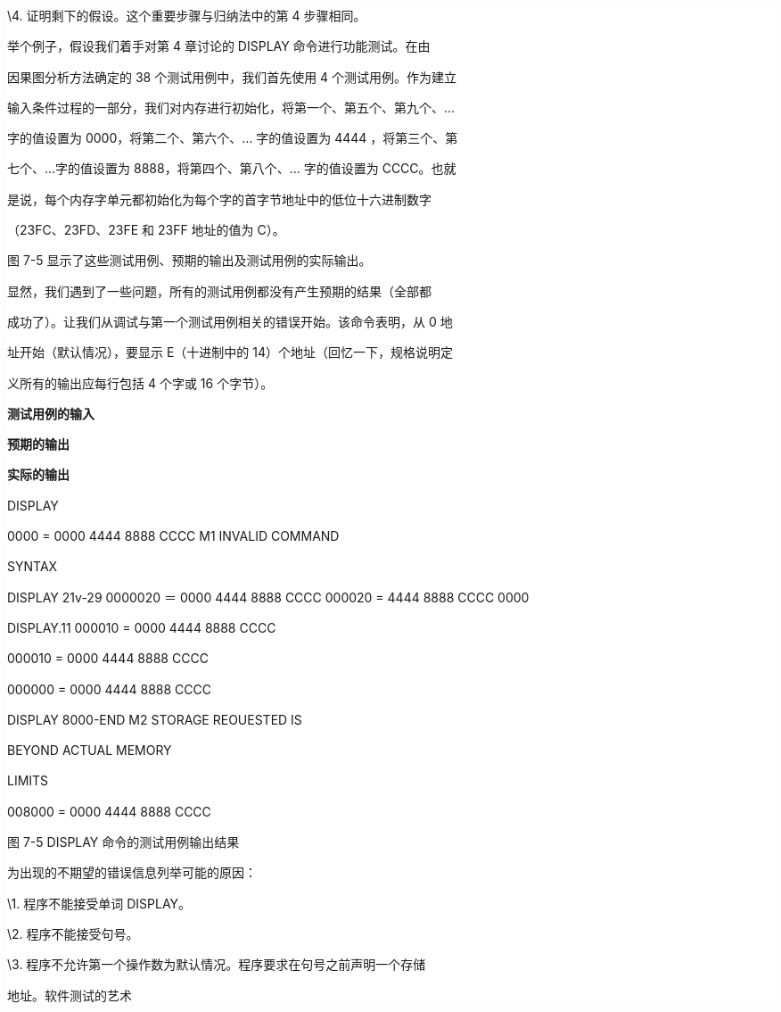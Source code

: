 \4. 证明剩下的假设。这个重要步骤与归纳法中的第 4 步骤相同。

举个例子，假设我们着手对第 4 章讨论的 DISPLAY 命令进行功能测试。在由

因果图分析方法确定的 38 个测试用例中，我们首先使用 4 个测试用例。作为建立

输入条件过程的一部分，我们对内存进行初始化，将第一个、第五个、第九个、…

字的值设置为 0000，将第二个、第六个、… 字的值设置为 4444 ，将第三个、第

七个、…字的值设置为 8888，将第四个、第八个、… 字的值设置为 CCCC。也就

是说，每个内存字单元都初始化为每个字的首字节地址中的低位十六进制数字

（23FC、23FD、23FE 和 23FF 地址的值为 C）。 

图 7-5 显示了这些测试用例、预期的输出及测试用例的实际输出。

显然，我们遇到了一些问题，所有的测试用例都没有产生预期的结果（全部都

成功了）。让我们从调试与第一个测试用例相关的错误开始。该命令表明，从 0 地

址开始（默认情况），要显示 E（十进制中的 14）个地址（回忆一下，规格说明定

义所有的输出应每行包括 4 个字或 16 个字节）。

**测试用例的输入** 

**预期的输出** 

**实际的输出**

DISPLAY 

0000 = 0000 4444 8888 CCCC M1 INVALID COMMAND 

SYNTAX 

DISPLAY 21v-29 0000020 ＝ 0000 4444 8888 CCCC 000020 = 4444 8888 CCCC 0000 

DISPLAY.11 000010 = 0000 4444 8888 CCCC 

000010 = 0000 4444 8888 CCCC 

000000 = 0000 4444 8888 CCCC 

DISPLAY 8000-END M2 STORAGE REOUESTED IS 

BEYOND ACTUAL MEMORY 

LIMITS 

008000 = 0000 4444 8888 CCCC 

图 7-5 DISPLAY 命令的测试用例输出结果

为出现的不期望的错误信息列举可能的原因：

\1. 程序不能接受单词 DISPLAY。

\2. 程序不能接受句号。

\3. 程序不允许第一个操作数为默认情况。程序要求在句号之前声明一个存储

地址。软件测试的艺术
